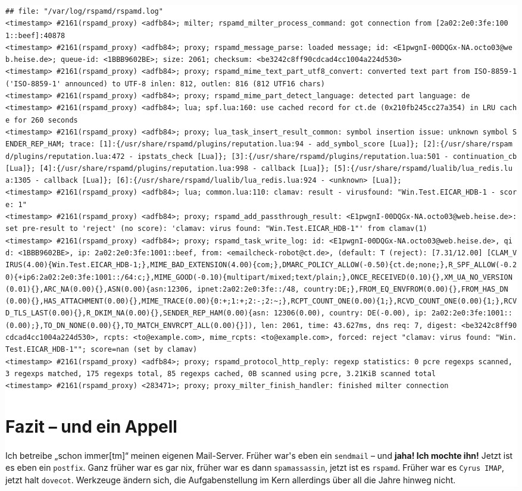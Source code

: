 ~~~shell
## file: "/var/log/rspamd/rspamd.log"
<timestamp> #2161(rspamd_proxy) <adfb84>; milter; rspamd_milter_process_command: got connection from [2a02:2e0:3fe:1001::beef]:40878
<timestamp> #2161(rspamd_proxy) <adfb84>; proxy; rspamd_message_parse: loaded message; id: <E1pwgnI-00DQGx-NA.octo03@web.heise.de>; queue-id: <1BBB9602BE>; size: 2061; checksum: <be3242c8ff90cdcad4cc1004a224d530>
<timestamp> #2161(rspamd_proxy) <adfb84>; proxy; rspamd_mime_text_part_utf8_convert: converted text part from ISO-8859-1 ('ISO-8859-1' announced) to UTF-8 inlen: 812, outlen: 816 (812 UTF16 chars)
<timestamp> #2161(rspamd_proxy) <adfb84>; proxy; rspamd_mime_part_detect_language: detected part language: de
<timestamp> #2161(rspamd_proxy) <adfb84>; lua; spf.lua:160: use cached record for ct.de (0x210fb245cc27a354) in LRU cache for 260 seconds
<timestamp> #2161(rspamd_proxy) <adfb84>; proxy; lua_task_insert_result_common: symbol insertion issue: unknown symbol SENDER_REP_HAM; trace: [1]:{/usr/share/rspamd/plugins/reputation.lua:94 - add_symbol_score [Lua]}; [2]:{/usr/share/rspamd/plugins/reputation.lua:472 - ipstats_check [Lua]}; [3]:{/usr/share/rspamd/plugins/reputation.lua:501 - continuation_cb [Lua]}; [4]:{/usr/share/rspamd/plugins/reputation.lua:998 - callback [Lua]}; [5]:{/usr/share/rspamd/lualib/lua_redis.lua:1305 - callback [Lua]}; [6]:{/usr/share/rspamd/lualib/lua_redis.lua:924 - <unknown> [Lua]};
<timestamp> #2161(rspamd_proxy) <adfb84>; lua; common.lua:110: clamav: result - virusfound: "Win.Test.EICAR_HDB-1 - score: 1"
<timestamp> #2161(rspamd_proxy) <adfb84>; proxy; rspamd_add_passthrough_result: <E1pwgnI-00DQGx-NA.octo03@web.heise.de>: set pre-result to 'reject' (no score): 'clamav: virus found: "Win.Test.EICAR_HDB-1"' from clamav(1)
<timestamp> #2161(rspamd_proxy) <adfb84>; proxy; rspamd_task_write_log: id: <E1pwgnI-00DQGx-NA.octo03@web.heise.de>, qid: <1BBB9602BE>, ip: 2a02:2e0:3fe:1001::beef, from: <emailcheck-robot@ct.de>, (default: T (reject): [7.31/12.00] [CLAM_VIRUS(4.00){Win.Test.EICAR_HDB-1;},MIME_BAD_EXTENSION(4.00){com;},DMARC_POLICY_ALLOW(-0.50){ct.de;none;},R_SPF_ALLOW(-0.20){+ip6:2a02:2e0:3fe:1001::/64:c;},MIME_GOOD(-0.10){multipart/mixed;text/plain;},ONCE_RECEIVED(0.10){},XM_UA_NO_VERSION(0.01){},ARC_NA(0.00){},ASN(0.00){asn:12306, ipnet:2a02:2e0:3fe::/48, country:DE;},FROM_EQ_ENVFROM(0.00){},FROM_HAS_DN(0.00){},HAS_ATTACHMENT(0.00){},MIME_TRACE(0.00){0:+;1:+;2:-;2:~;},RCPT_COUNT_ONE(0.00){1;},RCVD_COUNT_ONE(0.00){1;},RCVD_TLS_LAST(0.00){},R_DKIM_NA(0.00){},SENDER_REP_HAM(0.00){asn: 12306(0.00), country: DE(-0.00), ip: 2a02:2e0:3fe:1001::(0.00);},TO_DN_NONE(0.00){},TO_MATCH_ENVRCPT_ALL(0.00){}]), len: 2061, time: 43.627ms, dns req: 7, digest: <be3242c8ff90cdcad4cc1004a224d530>, rcpts: <to@example.com>, mime_rcpts: <to@example.com>, forced: reject "clamav: virus found: "Win.Test.EICAR_HDB-1""; score=nan (set by clamav)
<timestamp> #2161(rspamd_proxy) <adfb84>; proxy; rspamd_protocol_http_reply: regexp statistics: 0 pcre regexps scanned, 3 regexps matched, 175 regexps total, 85 regexps cached, 0B scanned using pcre, 3.21KiB scanned total
<timestamp> #2161(rspamd_proxy) <283471>; proxy; proxy_milter_finish_handler: finished milter connection
~~~

# Fazit – und ein Appell
Ich betreibe „schon immer[tm]“ meinen eigenen Mail-Server.
Früher war's eben ein `sendmail` – und **jaha! Ich mochte ihn!**
Jetzt ist es eben ein `postfix`.
Ganz früher war es gar nix, früher war es dann `spamassassin`, jetzt ist es `rspamd`.
Früher war es `Cyrus IMAP`, jetzt halt `dovecot`.
Werkzeuge ändern sich, die Aufgabenstellung im Kern allerdings über all die Jahre hinweg nicht.

